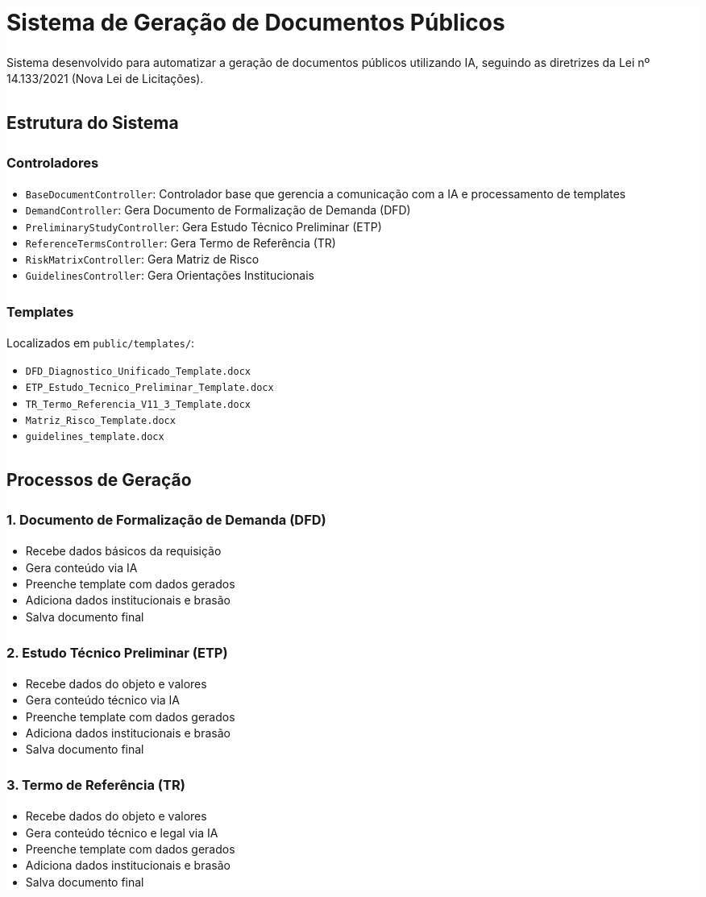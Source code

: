 # Sistema de Geração de Documentos Públicos

Sistema desenvolvido para automatizar a geração de documentos públicos utilizando IA, seguindo as diretrizes da Lei nº 14.133/2021 (Nova Lei de Licitações).

## Estrutura do Sistema

### Controladores

- `BaseDocumentController`: Controlador base que gerencia a comunicação com a IA e processamento de templates
- `DemandController`: Gera Documento de Formalização de Demanda (DFD)
- `PreliminaryStudyController`: Gera Estudo Técnico Preliminar (ETP)
- `ReferenceTermsController`: Gera Termo de Referência (TR)
- `RiskMatrixController`: Gera Matriz de Risco
- `GuidelinesController`: Gera Orientações Institucionais

### Templates

Localizados em `public/templates/`:
- `DFD_Diagnostico_Unificado_Template.docx`
- `ETP_Estudo_Tecnico_Preliminar_Template.docx`
- `TR_Termo_Referencia_V11_3_Template.docx`
- `Matriz_Risco_Template.docx`
- `guidelines_template.docx`

## Processos de Geração

### 1. Documento de Formalização de Demanda (DFD)
- Recebe dados básicos da requisição
- Gera conteúdo via IA
- Preenche template com dados gerados
- Adiciona dados institucionais e brasão
- Salva documento final

### 2. Estudo Técnico Preliminar (ETP)
- Recebe dados do objeto e valores
- Gera conteúdo técnico via IA
- Preenche template com dados gerados
- Adiciona dados institucionais e brasão
- Salva documento final

### 3. Termo de Referência (TR)
- Recebe dados do objeto e valores
- Gera conteúdo técnico e legal via IA
- Preenche template com dados gerados
- Adiciona dados institucionais e brasão
- Salva documento final
